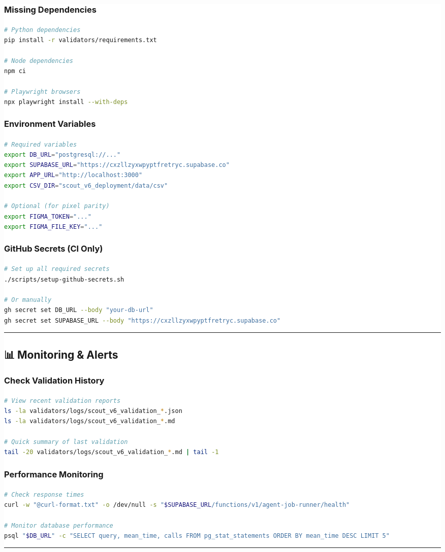 ### Missing Dependencies
```bash
# Python dependencies
pip install -r validators/requirements.txt

# Node dependencies
npm ci

# Playwright browsers
npx playwright install --with-deps
```

### Environment Variables
```bash
# Required variables
export DB_URL="postgresql://..."
export SUPABASE_URL="https://cxzllzyxwpyptfretryc.supabase.co"
export APP_URL="http://localhost:3000"
export CSV_DIR="scout_v6_deployment/data/csv"

# Optional (for pixel parity)
export FIGMA_TOKEN="..."
export FIGMA_FILE_KEY="..."
```

### GitHub Secrets (CI Only)
```bash
# Set up all required secrets
./scripts/setup-github-secrets.sh

# Or manually
gh secret set DB_URL --body "your-db-url"
gh secret set SUPABASE_URL --body "https://cxzllzyxwpyptfretryc.supabase.co"
```

---

## 📊 Monitoring & Alerts

### Check Validation History
```bash
# View recent validation reports
ls -la validators/logs/scout_v6_validation_*.json
ls -la validators/logs/scout_v6_validation_*.md

# Quick summary of last validation
tail -20 validators/logs/scout_v6_validation_*.md | tail -1
```

### Performance Monitoring
```bash
# Check response times
curl -w "@curl-format.txt" -o /dev/null -s "$SUPABASE_URL/functions/v1/agent-job-runner/health"

# Monitor database performance
psql "$DB_URL" -c "SELECT query, mean_time, calls FROM pg_stat_statements ORDER BY mean_time DESC LIMIT 5"
```

---